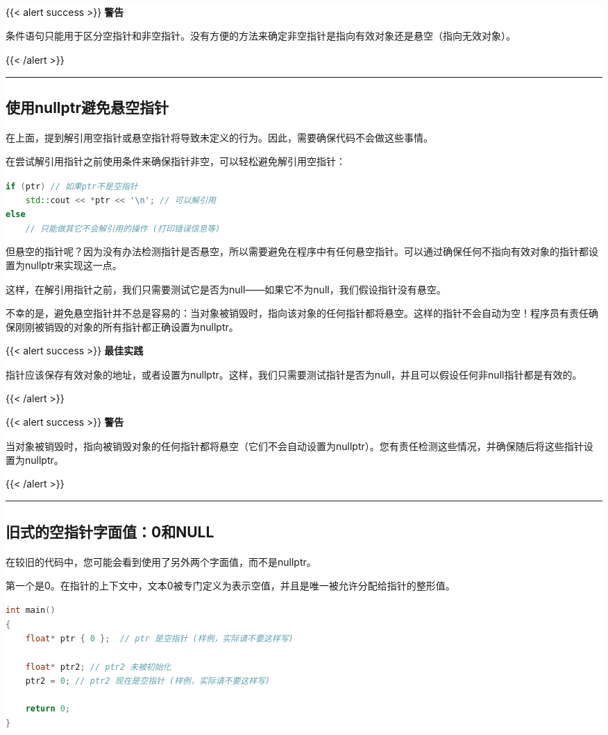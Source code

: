 {{< alert success >}}
**警告**

条件语句只能用于区分空指针和非空指针。没有方便的方法来确定非空指针是指向有效对象还是悬空（指向无效对象）。

{{< /alert >}}

***
## 使用nullptr避免悬空指针

在上面，提到解引用空指针或悬空指针将导致未定义的行为。因此，需要确保代码不会做这些事情。

在尝试解引用指针之前使用条件来确保指针非空，可以轻松避免解引用空指针：

```C++
if (ptr) // 如果ptr不是空指针
    std::cout << *ptr << '\n'; // 可以解引用
else
    // 只能做其它不会解引用的操作 (打印错误信息等)
```

但悬空的指针呢？因为没有办法检测指针是否悬空，所以需要避免在程序中有任何悬空指针。可以通过确保任何不指向有效对象的指针都设置为nullptr来实现这一点。

这样，在解引用指针之前，我们只需要测试它是否为null——如果它不为null，我们假设指针没有悬空。

不幸的是，避免悬空指针并不总是容易的：当对象被销毁时，指向该对象的任何指针都将悬空。这样的指针不会自动为空！程序员有责任确保刚刚被销毁的对象的所有指针都正确设置为nullptr。

{{< alert success >}}
**最佳实践**

指针应该保存有效对象的地址，或者设置为nullptr。这样，我们只需要测试指针是否为null，并且可以假设任何非null指针都是有效的。

{{< /alert >}}

{{< alert success >}}
**警告**

当对象被销毁时，指向被销毁对象的任何指针都将悬空（它们不会自动设置为nullptr）。您有责任检测这些情况，并确保随后将这些指针设置为nullptr。

{{< /alert >}}

***
## 旧式的空指针字面值：0和NULL

在较旧的代码中，您可能会看到使用了另外两个字面值，而不是nullptr。

第一个是0。在指针的上下文中，文本0被专门定义为表示空值，并且是唯一被允许分配给指针的整形值。

```C++
int main()
{
    float* ptr { 0 };  // ptr 是空指针 (样例，实际请不要这样写)

    float* ptr2; // ptr2 未被初始化
    ptr2 = 0; // ptr2 现在是空指针 (样例，实际请不要这样写)

    return 0;
}
```
